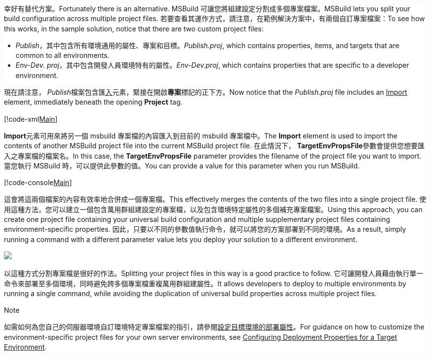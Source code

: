 <span data-ttu-id="2b8a4-246">幸好有替代方案。</span><span class="sxs-lookup"><span data-stu-id="2b8a4-246">Fortunately there is an alternative.</span></span> <span data-ttu-id="2b8a4-247">MSBuild 可讓您將組建設定分割成多個專案檔案。</span><span class="sxs-lookup"><span data-stu-id="2b8a4-247">MSBuild lets you split your build configuration across multiple project files.</span></span> <span data-ttu-id="2b8a4-248">若要查看其運作方式，請注意，在範例解決方案中，有兩個自訂專案檔案：</span><span class="sxs-lookup"><span data-stu-id="2b8a4-248">To see how this works, in the sample solution, notice that there are two custom project files:</span></span>

- <span data-ttu-id="2b8a4-249">*Publish*，其中包含所有環境通用的屬性、專案和目標。</span><span class="sxs-lookup"><span data-stu-id="2b8a4-249">*Publish.proj*, which contains properties, items, and targets that are common to all environments.</span></span>
- <span data-ttu-id="2b8a4-250">*Env-Dev. proj*，其中包含開發人員環境特有的屬性。</span><span class="sxs-lookup"><span data-stu-id="2b8a4-250">*Env-Dev.proj*, which contains properties that are specific to a developer environment.</span></span>

<span data-ttu-id="2b8a4-251">現在請注意， *Publish*檔案包含匯[入](https://msdn.microsoft.com/library/92x05xfs.aspx)元素，緊接在開啟**專案**標記的正下方。</span><span class="sxs-lookup"><span data-stu-id="2b8a4-251">Now notice that the *Publish.proj* file includes an [Import](https://msdn.microsoft.com/library/92x05xfs.aspx) element, immediately beneath the opening **Project** tag.</span></span>

[!code-xml[Main](understanding-the-project-file/samples/sample16.xml)]

<span data-ttu-id="2b8a4-252">**Import**元素可用來將另一個 msbuild 專案檔的內容匯入到目前的 msbuild 專案檔中。</span><span class="sxs-lookup"><span data-stu-id="2b8a4-252">The **Import** element is used to import the contents of another MSBuild project file into the current MSBuild project file.</span></span> <span data-ttu-id="2b8a4-253">在此情況下， **TargetEnvPropsFile**參數會提供您想要匯入之專案檔的檔案名。</span><span class="sxs-lookup"><span data-stu-id="2b8a4-253">In this case, the **TargetEnvPropsFile** parameter provides the filename of the project file you want to import.</span></span> <span data-ttu-id="2b8a4-254">當您執行 MSBuild 時，可以提供此參數的值。</span><span class="sxs-lookup"><span data-stu-id="2b8a4-254">You can provide a value for this parameter when you run MSBuild.</span></span>

[!code-console[Main](understanding-the-project-file/samples/sample17.cmd)]

<span data-ttu-id="2b8a4-255">這會將這兩個檔案的內容有效率地合併成一個專案檔。</span><span class="sxs-lookup"><span data-stu-id="2b8a4-255">This effectively merges the contents of the two files into a single project file.</span></span> <span data-ttu-id="2b8a4-256">使用這種方法，您可以建立一個包含萬用群組建設定的專案檔，以及包含環境特定屬性的多個補充專案檔案。</span><span class="sxs-lookup"><span data-stu-id="2b8a4-256">Using this approach, you can create one project file containing your universal build configuration and multiple supplementary project files containing environment-specific properties.</span></span> <span data-ttu-id="2b8a4-257">因此，只要以不同的參數值執行命令，就可以將您的方案部署到不同的環境。</span><span class="sxs-lookup"><span data-stu-id="2b8a4-257">As a result, simply running a command with a different parameter value lets you deploy your solution to a different environment.</span></span>

![](understanding-the-project-file/_static/image3.png)

<span data-ttu-id="2b8a4-258">以這種方式分割專案檔是很好的作法。</span><span class="sxs-lookup"><span data-stu-id="2b8a4-258">Splitting your project files in this way is a good practice to follow.</span></span> <span data-ttu-id="2b8a4-259">它可讓開發人員藉由執行單一命令來部署至多個環境，同時避免跨多個專案檔重複萬用群組建屬性。</span><span class="sxs-lookup"><span data-stu-id="2b8a4-259">It allows developers to deploy to multiple environments by running a single command, while avoiding the duplication of universal build properties across multiple project files.</span></span>

> [!NOTE]
> <span data-ttu-id="2b8a4-260">如需如何為您自己的伺服器環境自訂環境特定專案檔案的指引，請參閱[設定目標環境的部署屬性](../configuring-server-environments-for-web-deployment/configuring-deployment-properties-for-a-target-environment.md)。</span><span class="sxs-lookup"><span data-stu-id="2b8a4-260">For guidance on how to customize the environment-specific project files for your own server environments, see [Configuring Deployment Properties for a Target Environment](../configuring-server-environments-for-web-deployment/configuring-deployment-properties-for-a-target-environment.md).</span></span>
